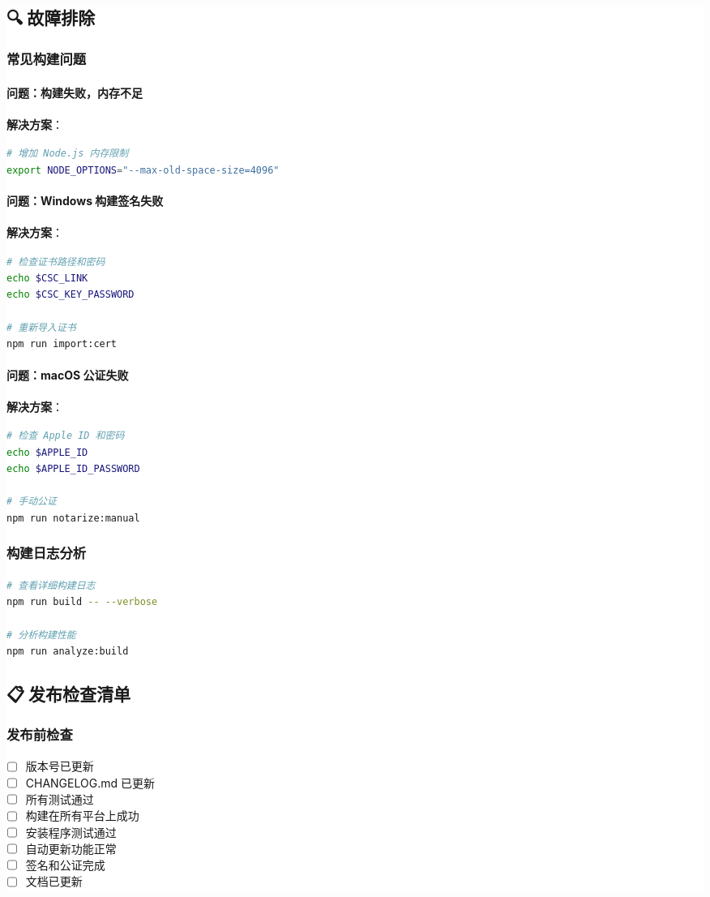 ## 🔍 故障排除

### 常见构建问题

#### 问题：构建失败，内存不足
**解决方案**：
```bash
# 增加 Node.js 内存限制
export NODE_OPTIONS="--max-old-space-size=4096"
```

#### 问题：Windows 构建签名失败
**解决方案**：
```bash
# 检查证书路径和密码
echo $CSC_LINK
echo $CSC_KEY_PASSWORD

# 重新导入证书
npm run import:cert
```

#### 问题：macOS 公证失败
**解决方案**：
```bash
# 检查 Apple ID 和密码
echo $APPLE_ID
echo $APPLE_ID_PASSWORD

# 手动公证
npm run notarize:manual
```

### 构建日志分析

```bash
# 查看详细构建日志
npm run build -- --verbose

# 分析构建性能
npm run analyze:build
```

## 📋 发布检查清单

### 发布前检查

- [ ] 版本号已更新
- [ ] CHANGELOG.md 已更新
- [ ] 所有测试通过
- [ ] 构建在所有平台上成功
- [ ] 安装程序测试通过
- [ ] 自动更新功能正常
- [ ] 签名和公证完成
- [ ] 文档已更新
